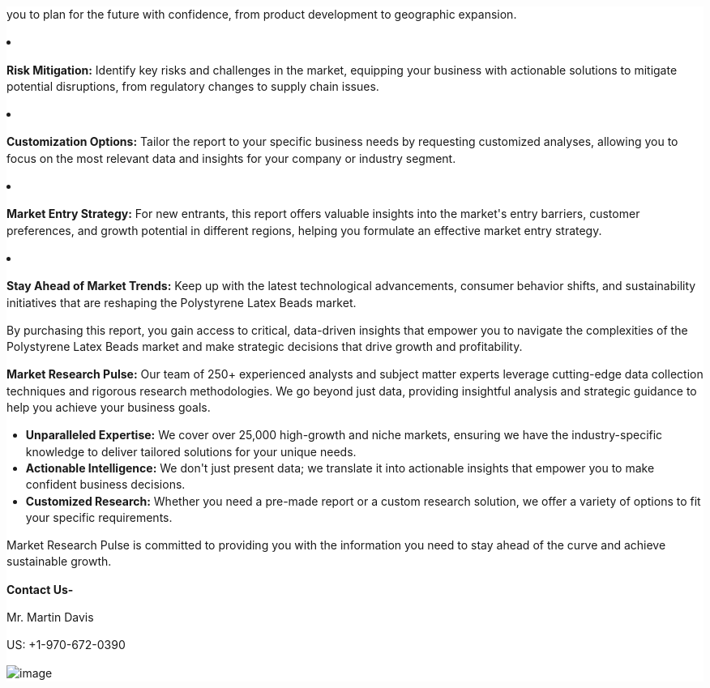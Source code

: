 you to plan for the future with confidence, from product development to geographic expansion.</p></li><li><p><strong>Risk Mitigation:</strong> Identify key risks and challenges in the market, equipping your business with actionable solutions to mitigate potential disruptions, from regulatory changes to supply chain issues.</p></li><li><p><strong>Customization Options:</strong> Tailor the report to your specific business needs by requesting customized analyses, allowing you to focus on the most relevant data and insights for your company or industry segment.</p></li><li><p><strong>Market Entry Strategy:</strong> For new entrants, this report offers valuable insights into the market's entry barriers, customer preferences, and growth potential in different regions, helping you formulate an effective market entry strategy.</p></li><li><p><strong>Stay Ahead of Market Trends:</strong> Keep up with the latest technological advancements, consumer behavior shifts, and sustainability initiatives that are reshaping the Polystyrene Latex Beads market.</p></li></ol><p>By purchasing this report, you gain access to critical, data-driven insights that empower you to navigate the complexities of the Polystyrene Latex Beads market and make strategic decisions that drive growth and profitability.</p><p><strong>Market Research Pulse:</strong>&nbsp;Our team of 250+ experienced analysts and subject matter experts leverage cutting-edge data collection techniques and rigorous research methodologies. We go beyond just data, providing insightful analysis and strategic guidance to help you achieve your business goals.</p><ul><li><strong>Unparalleled Expertise:</strong>&nbsp;We cover over 25,000 high-growth and niche markets, ensuring we have the industry-specific knowledge to deliver tailored solutions for your unique needs.</li><li><strong>Actionable Intelligence:</strong>&nbsp;We don't just present data; we translate it into actionable insights that empower you to make confident business decisions.</li><li><strong>Customized Research:</strong>&nbsp;Whether you need a pre-made report or a custom research solution, we offer a variety of options to fit your specific requirements.</li></ul><p>Market Research Pulse is committed to providing you with the information you need to stay ahead of the curve and achieve sustainable growth.</p><p><strong>Contact Us-</strong></p><p>Mr. Martin Davis</p><p>US: +1-970-672-0390</p>
![image](https://github.com/user-attachments/assets/5d3559b2-aff6-4a17-9adf-f6adea5ad2b1)
